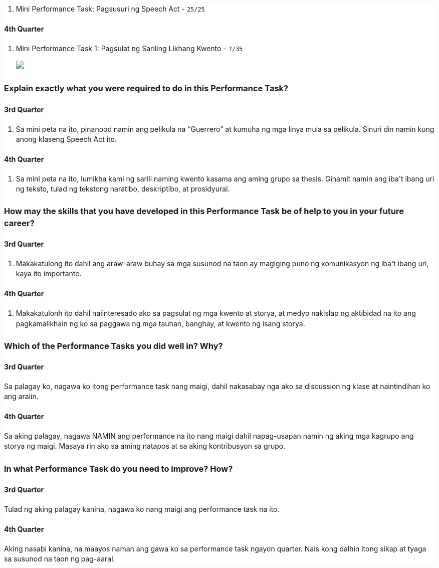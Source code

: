 1. Mini Performance Task: Pagsusuri ng Speech Act - `25/25`

#### **4th Quarter**

1. Mini Performance Task 1: Pagsulat ng Sariling Likhang Kwento - `?/35`

	![](https://github.com/29-29/school-portfolio-resources/blob/master/sy2021/11st2/kp/4q/kp-mpt1.png?raw=true)

### Explain exactly what you were required to do in this Performance Task?

#### **3rd Quarter**

1. Sa mini peta na ito, pinanood namin ang pelikula na “Guerrero” at kumuha ng mga linya mula sa pelikula. Sinuri din namin kung anong klaseng Speech Act ito.

#### **4th Quarter**

1. Sa mini peta na ito, lumikha kami ng sarili naming kwento kasama ang aming grupo sa thesis. Ginamit namin ang iba't ibang uri ng teksto, tulad ng tekstong naratibo, deskriptibo, at prosidyural.

### How may the skills that you have developed in this Performance Task be of help to you in your future career?
#### **3rd Quarter**

1. Makakatulong ito dahil ang araw-araw buhay sa mga susunod na taon ay magiging puno ng komunikasyon ng iba't ibang uri, kaya ito importante.

#### **4th Quarter**

1. Makakatulonh ito dahil naiinteresado ako sa pagsulat ng mga kwento at storya, at medyo nakislap ng aktibidad na ito ang pagkamalikhain ng ko sa paggawa ng mga tauhan, banghay, at kwento ng isang storya.

### Which of the Performance Tasks you did well in? Why?
#### **3rd Quarter**

Sa palagay ko, nagawa ko itong performance task nang maigi, dahil nakasabay nga ako sa discussion ng klase at naintindihan ko ang aralin.

#### **4th Quarter**

Sa aking palagay, nagawa NAMIN ang performance na ito nang maigi dahil napag-usapan namin ng aking mga kagrupo ang storya ng maigi. Masaya rin ako sa aming natapos at sa aking kontribusyon sa grupo.

### In what Performance Task do you need to improve? How?
#### **3rd Quarter**

Tulad ng aking palagay kanina, nagawa ko nang maigi ang performance task na ito.

#### **4th Quarter**

Aking nasabi kanina, na maayos naman ang gawa ko sa performance task ngayon quarter. Nais kong dalhin itong sikap at tyaga sa susunod na taon ng pag-aaral.
